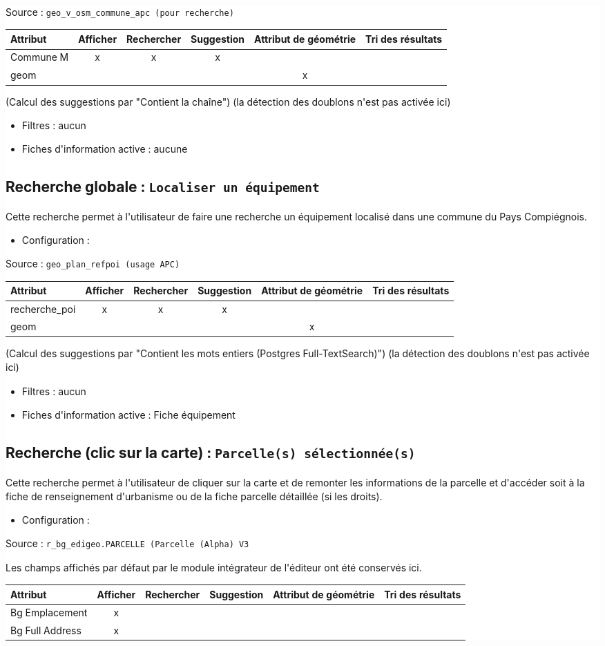 Source : `geo_v_osm_commune_apc (pour recherche)`

|Attribut|Afficher|Rechercher|Suggestion|Attribut de géométrie|Tri des résultats|
|:---|:-:|:-:|:-:|:-:|:-:|
|Commune M|x|x|x|||
|geom||||x||

(Calcul des suggestions par "Contient la chaîne")
(la détection des doublons n'est pas activée ici)

 * Filtres : aucun

 * Fiches d'information active : aucune
 
## Recherche globale : `Localiser un équipement`

Cette recherche permet à l'utilisateur de faire une recherche un équipement localisé dans une commune du Pays Compiégnois.

  * Configuration :

Source : `geo_plan_refpoi (usage APC)`

|Attribut|Afficher|Rechercher|Suggestion|Attribut de géométrie|Tri des résultats|
|:---|:-:|:-:|:-:|:-:|:-:|
|recherche_poi|x|x|x|||
|geom||||x||

(Calcul des suggestions par "Contient les mots entiers (Postgres Full-TextSearch)")
(la détection des doublons n'est pas activée ici)

 * Filtres : aucun

 * Fiches d'information active : Fiche équipement

## Recherche (clic sur la carte) : `Parcelle(s) sélectionnée(s)`

Cette recherche permet à l'utilisateur de cliquer sur la carte et de remonter les informations de la parcelle et d'accéder soit à la fiche de renseignement d'urbanisme ou de la fiche parcelle détaillée (si les droits).

  * Configuration :

Source : `r_bg_edigeo.PARCELLE (Parcelle (Alpha) V3`

Les champs affichés par défaut par le module intégrateur de l'éditeur ont été conservés ici.

|Attribut|Afficher|Rechercher|Suggestion|Attribut de géométrie|Tri des résultats|
|:---|:-:|:-:|:-:|:-:|:-:|
|Bg Emplacement|x|||||
|Bg Full Address|x|||||
